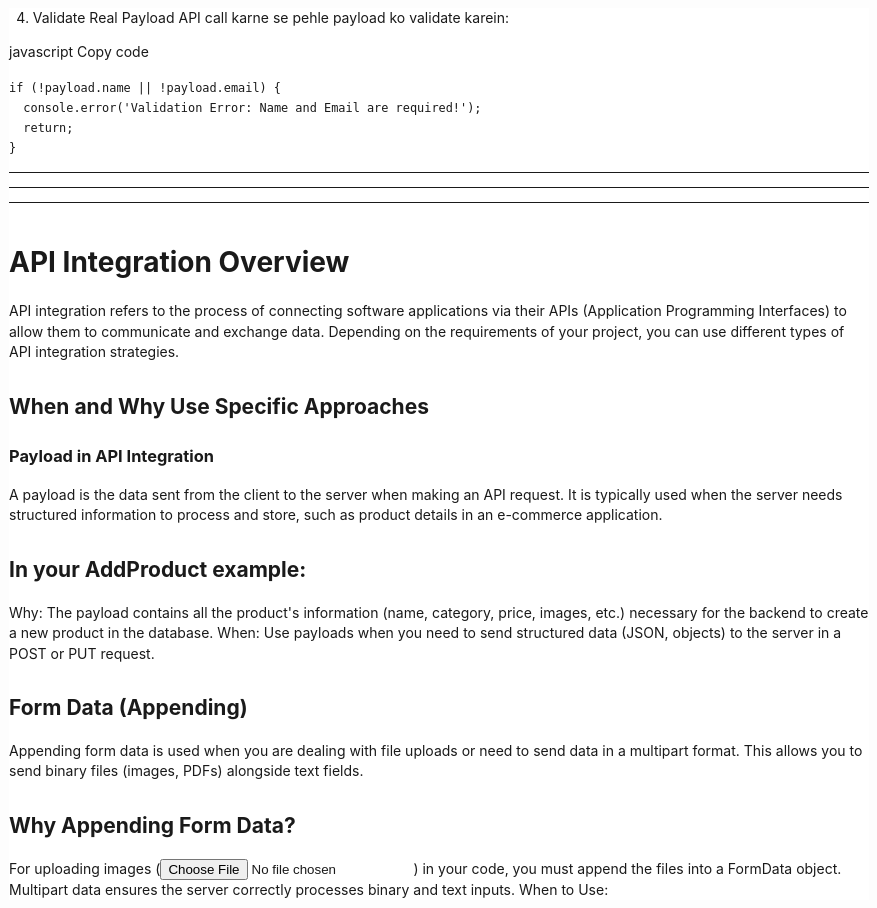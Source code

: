 4. Validate Real Payload
API call karne se pehle payload ko validate karein:

javascript
Copy code



```
if (!payload.name || !payload.email) {
  console.error('Validation Error: Name and Email are required!');
  return;
}
```
---
---
---

# API Integration Overview

API integration refers to the process of connecting software applications via their APIs (Application Programming Interfaces) to allow them to communicate and exchange data. Depending on the requirements of your project, you can use different types of API integration strategies.



## When and Why Use Specific Approaches
### Payload in API Integration
A payload is the data sent from the client to the server when making an API request. It is typically used when the server needs structured information to process and store, such as product details in an e-commerce application.



## In your AddProduct example:

Why: The payload contains all the product's information (name, category, price, images, etc.) necessary for the backend to create a new product in the database.
When: Use payloads when you need to send structured data (JSON, objects) to the server in a POST or PUT request.





## Form Data (Appending)
Appending form data is used when you are dealing with file uploads or need to send data in a multipart format. This allows you to send binary files (images, PDFs) alongside text fields.

## Why Appending Form Data?

For uploading images (<input type="file" />) in your code, you must append the files into a FormData object.
Multipart data ensures the server correctly processes binary and text inputs.
When to Use:
